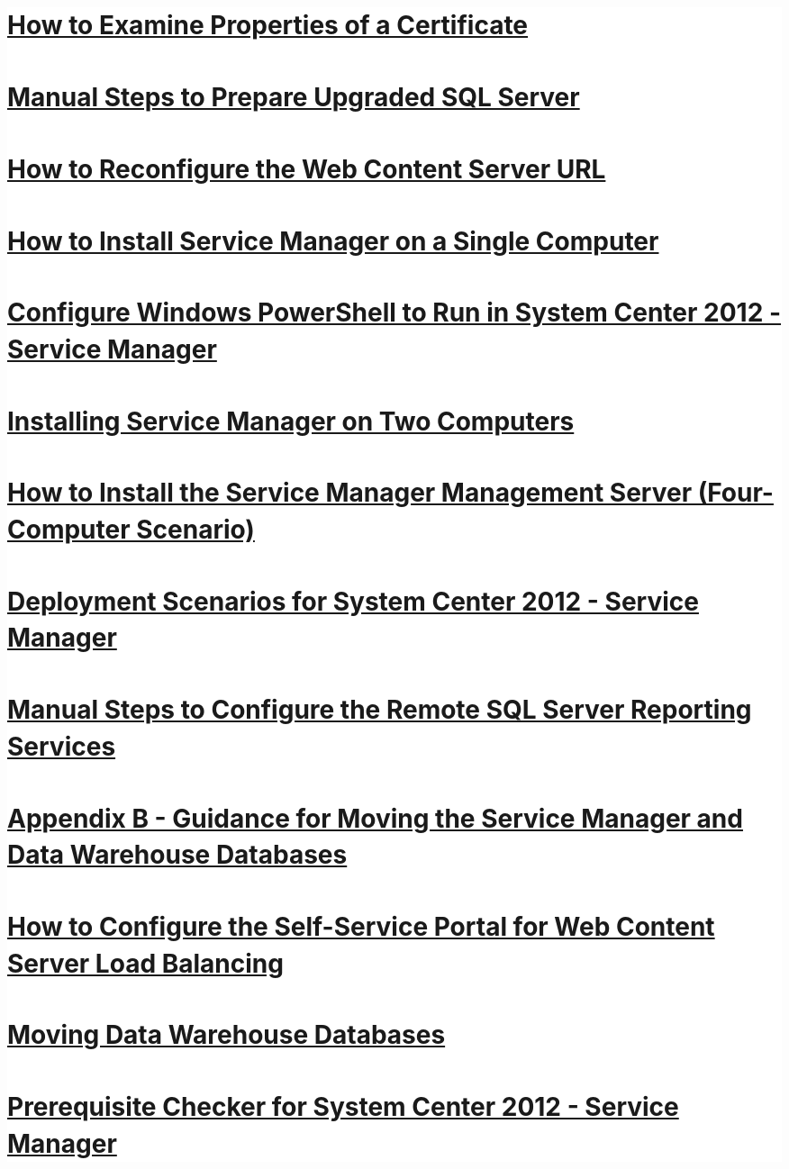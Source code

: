# [How to Examine Properties of a Certificate](sm/deploy/deploy-guide/How-to-Examine-Properties-of-a-Certificate.md)
# [Manual Steps to Prepare Upgraded SQL Server](sm/deploy/deploy-guide/Manual-Steps-to-Prepare-Upgraded-SQL-Server.md)
# [How to Reconfigure the Web Content Server URL](sm/deploy/deploy-guide/How-to-Reconfigure-the-Web-Content-Server-URL.md)
# [How to Install Service Manager on a Single Computer](sm/deploy/deploy-guide/How-to-Install-Service-Manager-on-a-Single-Computer.md)
# [Configure Windows PowerShell to Run in System Center 2012 - Service Manager](sm/deploy/deploy-guide/Configure-Windows-PowerShell-to-Run-in-System-Center-2012---Service-Manager.md)
# [Installing Service Manager on Two Computers](sm/deploy/deploy-guide/Installing-Service-Manager-on-Two-Computers.md)
# [How to Install the Service Manager Management Server (Four-Computer Scenario)](sm/deploy/deploy-guide/How-to-Install-the-Service-Manager-Management-Server--Four-Computer-Scenario-.md)
# [Deployment Scenarios for System Center 2012 - Service Manager](sm/deploy/deploy-guide/Deployment-Scenarios-for-System-Center-2012---Service-Manager.md)
# [Manual Steps to Configure the Remote SQL Server Reporting Services](sm/deploy/deploy-guide/Manual-Steps-to-Configure-the-Remote-SQL-Server-Reporting-Services.md)
# [Appendix B - Guidance for Moving the Service Manager and Data Warehouse Databases](sm/deploy/deploy-guide/Appendix-B---Guidance-for-Moving-the-Service-Manager-and-Data-Warehouse-Databases.md)
# [How to Configure the Self-Service Portal for Web Content Server Load Balancing](sm/deploy/deploy-guide/How-to-Configure-the-Self-Service-Portal-for-Web-Content-Server-Load-Balancing.md)
# [Moving Data Warehouse Databases](sm/deploy/deploy-guide/Moving-Data-Warehouse-Databases.md)
# [Prerequisite Checker for System Center 2012 - Service Manager](sm/deploy/deploy-guide/Prerequisite-Checker-for-System-Center-2012---Service-Manager.md)